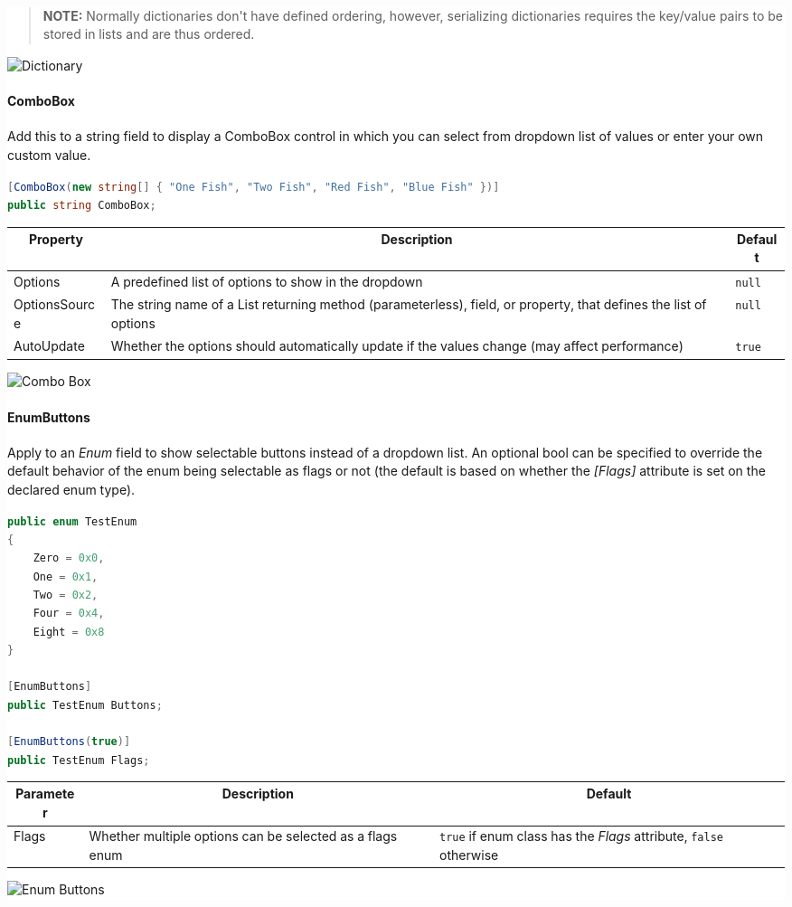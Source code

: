 > **NOTE:** Normally dictionaries don't have defined ordering, however, serializing dictionaries requires the key/value pairs to be stored in lists and are thus ordered.

![Dictionary](/Documentation~/images/dictionary.png)

#### ComboBox

Add this to a string field to display a ComboBox control in which you can select from dropdown list of values or enter your own custom value.

```c#
[ComboBox(new string[] { "One Fish", "Two Fish", "Red Fish", "Blue Fish" })]
public string ComboBox;
```

| Property			| Description	| Default	|
| ----------------- | ------------- | --------- |
| Options		| A predefined list of options to show in the dropdown	| `null`	|
| OptionsSource	| The string name of a List<string> returning method (parameterless), field, or property, that defines the list of options	| `null`	|
| AutoUpdate	| Whether the options should automatically update if the values change (may affect performance)	| `true`	|

![Combo Box](/Documentation~/images/combo-box.png)

#### EnumButtons

Apply to an *Enum* field to show selectable buttons instead of a dropdown list. An optional bool can be specified to override the default behavior of the enum being selectable as flags or not (the default is based on whether the _[Flags]_ attribute is set on the declared enum type).

```c#
public enum TestEnum
{
	Zero = 0x0,
	One = 0x1,
	Two = 0x2,
	Four = 0x4,
	Eight = 0x8
}

[EnumButtons]
public TestEnum Buttons;

[EnumButtons(true)]
public TestEnum Flags;
```

| Parameter		| Description	| Default	|
| ------------- | ------------- | --------- |
| Flags			| Whether multiple options can be selected as a flags enum	| `true` if enum class has the *Flags* attribute, `false` otherwise	|

![Enum Buttons](/Documentation~/images/enum-buttons.png)
